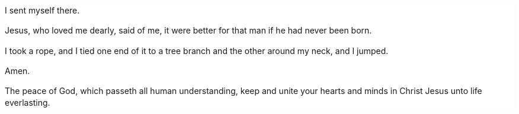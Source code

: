 I sent myself there.

Jesus, who loved me dearly, said of me, it were better for that man if he had never been born.

I took a rope, and I tied one end of it to a tree branch and the other around my neck, and I jumped.

Amen.

The peace of God, which passeth all human understanding, keep and unite your hearts and minds in Christ Jesus unto life everlasting.
